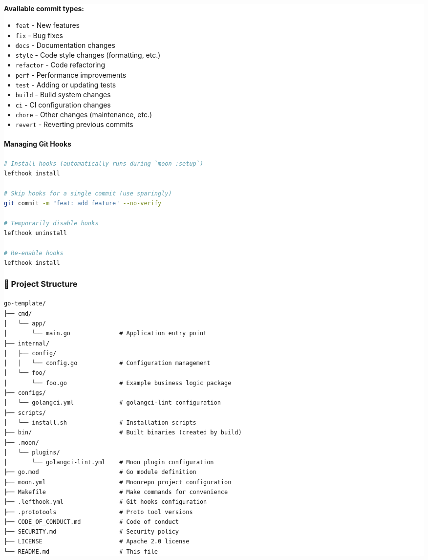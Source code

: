 **Available commit types:**

- `feat` - New features
- `fix` - Bug fixes
- `docs` - Documentation changes
- `style` - Code style changes (formatting, etc.)
- `refactor` - Code refactoring
- `perf` - Performance improvements
- `test` - Adding or updating tests
- `build` - Build system changes
- `ci` - CI configuration changes
- `chore` - Other changes (maintenance, etc.)
- `revert` - Reverting previous commits

#### Managing Git Hooks

```bash
# Install hooks (automatically runs during `moon :setup`)
lefthook install

# Skip hooks for a single commit (use sparingly)
git commit -m "feat: add feature" --no-verify

# Temporarily disable hooks
lefthook uninstall

# Re-enable hooks
lefthook install
```

### 📁 Project Structure

```
go-template/
├── cmd/
│   └── app/
│       └── main.go              # Application entry point
├── internal/
│   ├── config/
│   │   └── config.go            # Configuration management
│   └── foo/
│       └── foo.go               # Example business logic package
├── configs/
│   └── golangci.yml             # golangci-lint configuration
├── scripts/
│   └── install.sh               # Installation scripts
├── bin/                         # Built binaries (created by build)
├── .moon/
│   └── plugins/
│       └── golangci-lint.yml    # Moon plugin configuration
├── go.mod                       # Go module definition
├── moon.yml                     # Moonrepo project configuration
├── Makefile                     # Make commands for convenience
├── .lefthook.yml                # Git hooks configuration
├── .prototools                  # Proto tool versions
├── CODE_OF_CONDUCT.md           # Code of conduct
├── SECURITY.md                  # Security policy
├── LICENSE                      # Apache 2.0 license
└── README.md                    # This file
```
